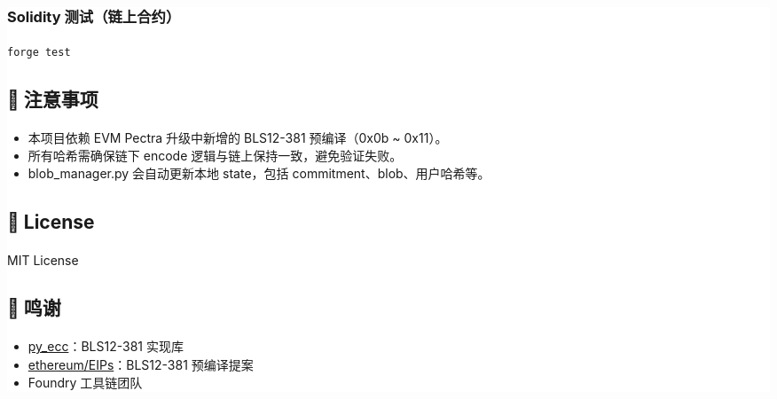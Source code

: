 ### Solidity 测试（链上合约）

```bash
forge test
```

## 📌 注意事项

- 本项目依赖 EVM Pectra 升级中新增的 BLS12-381 预编译（0x0b ~ 0x11）。
- 所有哈希需确保链下 encode 逻辑与链上保持一致，避免验证失败。
- blob_manager.py 会自动更新本地 state，包括 commitment、blob、用户哈希等。

## 📄 License

MIT License

## 🙏 鸣谢

- [py_ecc](https://github.com/ethereum/py_ecc)：BLS12-381 实现库
- [ethereum/EIPs](https://github.com/ethereum/EIPs/pull/6147)：BLS12-381 预编译提案
- Foundry 工具链团队
